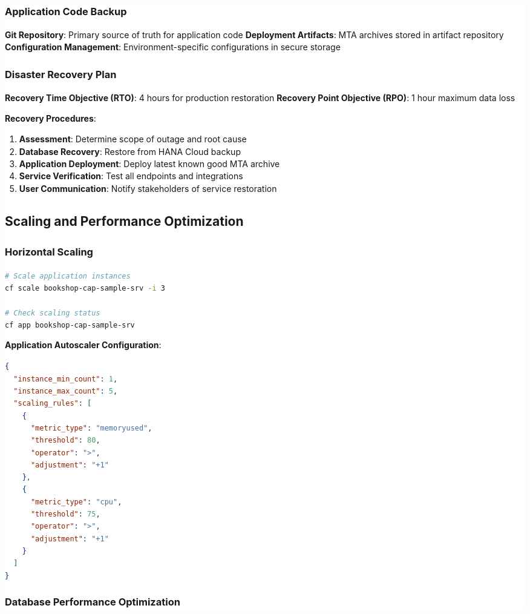 ### Application Code Backup
**Git Repository**: Primary source of truth for application code
**Deployment Artifacts**: MTA archives stored in artifact repository
**Configuration Management**: Environment-specific configurations in secure storage

### Disaster Recovery Plan

**Recovery Time Objective (RTO)**: 4 hours for production restoration
**Recovery Point Objective (RPO)**: 1 hour maximum data loss

**Recovery Procedures**:
1. **Assessment**: Determine scope of outage and root cause
2. **Database Recovery**: Restore from HANA Cloud backup
3. **Application Deployment**: Deploy latest known good MTA archive
4. **Service Verification**: Test all endpoints and integrations
5. **User Communication**: Notify stakeholders of service restoration

## Scaling and Performance Optimization

### Horizontal Scaling
```bash
# Scale application instances
cf scale bookshop-cap-sample-srv -i 3

# Check scaling status
cf app bookshop-cap-sample-srv
```

**Application Autoscaler Configuration**:
```json
{
  "instance_min_count": 1,
  "instance_max_count": 5,
  "scaling_rules": [
    {
      "metric_type": "memoryused",
      "threshold": 80,
      "operator": ">",
      "adjustment": "+1"
    },
    {
      "metric_type": "cpu",
      "threshold": 75,
      "operator": ">", 
      "adjustment": "+1"
    }
  ]
}
```

### Database Performance Optimization
